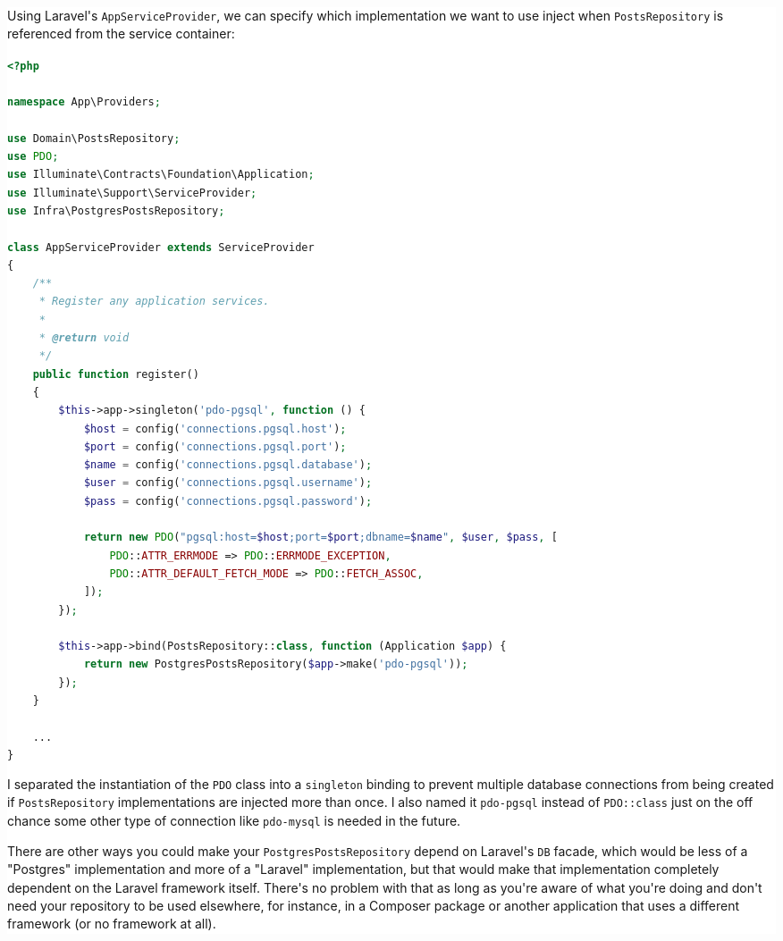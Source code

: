 Using Laravel's `AppServiceProvider`, we can specify which implementation we want to use inject when `PostsRepository` is referenced from the service container:

```php
<?php

namespace App\Providers;

use Domain\PostsRepository;
use PDO;
use Illuminate\Contracts\Foundation\Application;
use Illuminate\Support\ServiceProvider;
use Infra\PostgresPostsRepository;

class AppServiceProvider extends ServiceProvider
{
    /**
     * Register any application services.
     *
     * @return void
     */
    public function register()
    {
        $this->app->singleton('pdo-pgsql', function () {
            $host = config('connections.pgsql.host');
            $port = config('connections.pgsql.port');
            $name = config('connections.pgsql.database');
            $user = config('connections.pgsql.username');
            $pass = config('connections.pgsql.password');

            return new PDO("pgsql:host=$host;port=$port;dbname=$name", $user, $pass, [
                PDO::ATTR_ERRMODE => PDO::ERRMODE_EXCEPTION,
                PDO::ATTR_DEFAULT_FETCH_MODE => PDO::FETCH_ASSOC,
            ]);
        });

        $this->app->bind(PostsRepository::class, function (Application $app) {
            return new PostgresPostsRepository($app->make('pdo-pgsql'));
        });
    }

    ...
}
```

I separated the instantiation of the `PDO` class into a `singleton` binding to prevent multiple database connections from being created if `PostsRepository` implementations are injected more than once. I also named it `pdo-pgsql` instead of `PDO::class` just on the off chance some other type of connection like `pdo-mysql` is needed in the future.

There are other ways you could make your `PostgresPostsRepository` depend on Laravel's `DB` facade, which would be less of a "Postgres" implementation and more of a "Laravel" implementation, but that would make that implementation  completely dependent on the Laravel framework itself. There's no problem with that as long as you're aware of what you're doing and don't need your repository to be used elsewhere, for instance, in a Composer package or another application that uses a different framework (or no framework at all).
